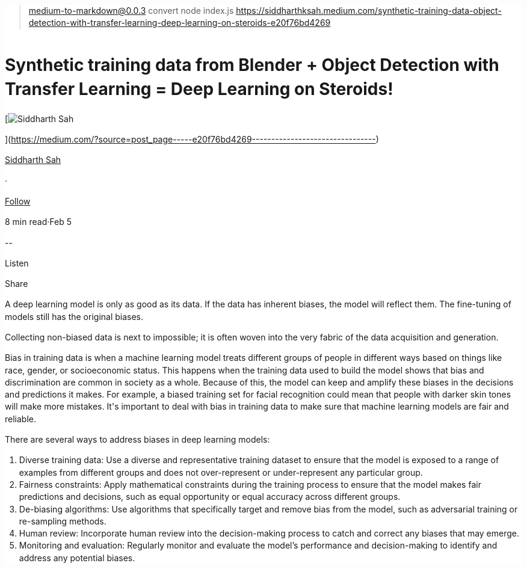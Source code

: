 
> medium-to-markdown@0.0.3 convert
> node index.js https://siddharthksah.medium.com/synthetic-training-data-object-detection-with-transfer-learning-deep-learning-on-steroids-e20f76bd4269

Synthetic training data from Blender + Object Detection with Transfer Learning = Deep Learning on Steroids!
===========================================================================================================

[![Siddharth Sah](https://miro.medium.com/v2/resize:fill:88:88/1*RTWoIcWgxb9qaY9qBDHikA.jpeg)

](https://medium.com/?source=post_page-----e20f76bd4269--------------------------------)

[Siddharth Sah](https://medium.com/?source=post_page-----e20f76bd4269--------------------------------)

·

[Follow](https://medium.com/m/signin?actionUrl=https%3A%2F%2Fmedium.com%2F_%2Fsubscribe%2Fuser%2F1aa18b2cd060&operation=register&redirect=https%3A%2F%2Fsiddharthksah.medium.com%2Fsynthetic-training-data-object-detection-with-transfer-learning-deep-learning-on-steroids-e20f76bd4269&user=Siddharth+Sah&userId=1aa18b2cd060&source=post_page-1aa18b2cd060----e20f76bd4269---------------------post_header-----------)

8 min read·Feb 5

\--

Listen

Share

A deep learning model is only as good as its data. If the data has inherent biases, the model will reflect them. The fine-tuning of models still has the original biases.

Collecting non-biased data is next to impossible; it is often woven into the very fabric of the data acquisition and generation.

Bias in training data is when a machine learning model treats different groups of people in different ways based on things like race, gender, or socioeconomic status. This happens when the training data used to build the model shows that bias and discrimination are common in society as a whole. Because of this, the model can keep and amplify these biases in the decisions and predictions it makes. For example, a biased training set for facial recognition could mean that people with darker skin tones will make more mistakes. It's important to deal with bias in training data to make sure that machine learning models are fair and reliable.

There are several ways to address biases in deep learning models:

1.  Diverse training data: Use a diverse and representative training dataset to ensure that the model is exposed to a range of examples from different groups and does not over-represent or under-represent any particular group.
2.  Fairness constraints: Apply mathematical constraints during the training process to ensure that the model makes fair predictions and decisions, such as equal opportunity or equal accuracy across different groups.
3.  De-biasing algorithms: Use algorithms that specifically target and remove bias from the model, such as adversarial training or re-sampling methods.
4.  Human review: Incorporate human review into the decision-making process to catch and correct any biases that may emerge.
5.  Monitoring and evaluation: Regularly monitor and evaluate the model’s performance and decision-making to identify and address any potential biases.
